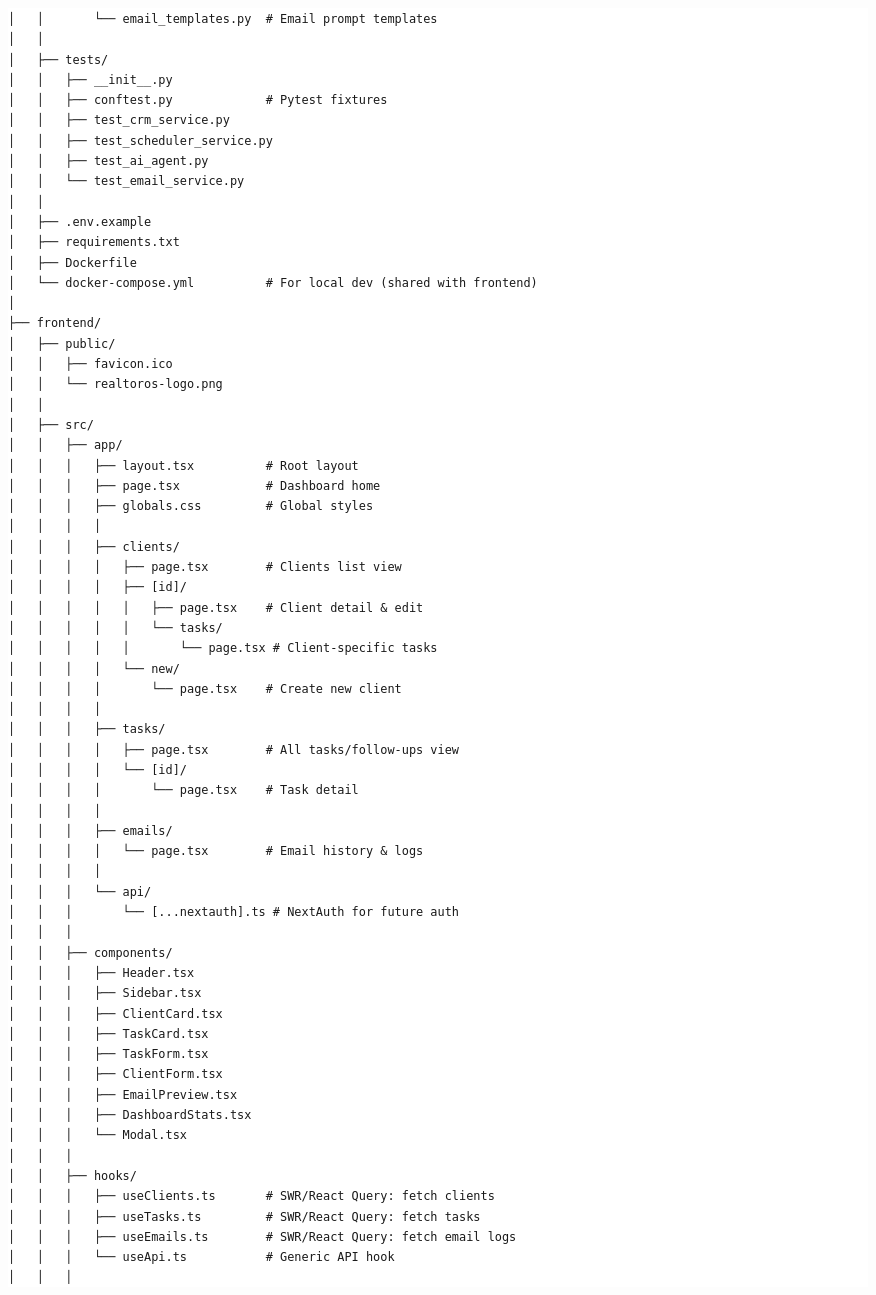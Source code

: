 ```
│   │       └── email_templates.py  # Email prompt templates
│   │
│   ├── tests/
│   │   ├── __init__.py
│   │   ├── conftest.py             # Pytest fixtures
│   │   ├── test_crm_service.py
│   │   ├── test_scheduler_service.py
│   │   ├── test_ai_agent.py
│   │   └── test_email_service.py
│   │
│   ├── .env.example
│   ├── requirements.txt
│   ├── Dockerfile
│   └── docker-compose.yml          # For local dev (shared with frontend)
│
├── frontend/
│   ├── public/
│   │   ├── favicon.ico
│   │   └── realtoros-logo.png
│   │
│   ├── src/
│   │   ├── app/
│   │   │   ├── layout.tsx          # Root layout
│   │   │   ├── page.tsx            # Dashboard home
│   │   │   ├── globals.css         # Global styles
│   │   │   │
│   │   │   ├── clients/
│   │   │   │   ├── page.tsx        # Clients list view
│   │   │   │   ├── [id]/
│   │   │   │   │   ├── page.tsx    # Client detail & edit
│   │   │   │   │   └── tasks/
│   │   │   │   │       └── page.tsx # Client-specific tasks
│   │   │   │   └── new/
│   │   │   │       └── page.tsx    # Create new client
│   │   │   │
│   │   │   ├── tasks/
│   │   │   │   ├── page.tsx        # All tasks/follow-ups view
│   │   │   │   └── [id]/
│   │   │   │       └── page.tsx    # Task detail
│   │   │   │
│   │   │   ├── emails/
│   │   │   │   └── page.tsx        # Email history & logs
│   │   │   │
│   │   │   └── api/
│   │   │       └── [...nextauth].ts # NextAuth for future auth
│   │   │
│   │   ├── components/
│   │   │   ├── Header.tsx
│   │   │   ├── Sidebar.tsx
│   │   │   ├── ClientCard.tsx
│   │   │   ├── TaskCard.tsx
│   │   │   ├── TaskForm.tsx
│   │   │   ├── ClientForm.tsx
│   │   │   ├── EmailPreview.tsx
│   │   │   ├── DashboardStats.tsx
│   │   │   └── Modal.tsx
│   │   │
│   │   ├── hooks/
│   │   │   ├── useClients.ts       # SWR/React Query: fetch clients
│   │   │   ├── useTasks.ts         # SWR/React Query: fetch tasks
│   │   │   ├── useEmails.ts        # SWR/React Query: fetch email logs
│   │   │   └── useApi.ts           # Generic API hook
│   │   │
```
